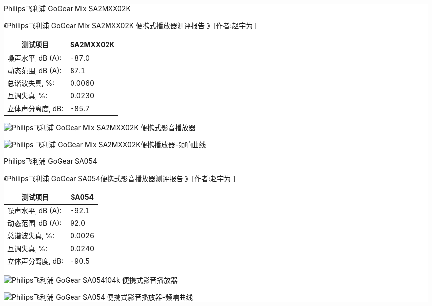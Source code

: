 

Philips飞利浦 GoGear Mix SA2MXX02K



《Philips飞利浦 GoGear Mix SA2MXX02K 便携式播放器测评报告 》[作者:赵宇为 ]



| 测试项目 | SA2MXX02K |
| --- | --- |
| 噪声水平, dB (A): | -87.0 |
| 动态范围, dB (A): | 87.1 |
| 总谐波失真, %: | 0.0060 |
| 互调失真, %: | 0.0230 |
| 立体声分离度, dB: | -85.7 |







![Philips飞利浦 GoGear Mix SA2MXX02K 便携式影音播放器](https://images.soomal.cc/images/doc/20110512/00010720.webp)



![Philips 飞利浦 GoGear Mix SA2MXX02K便携播放器-频响曲线](https://images.soomal.cc/images/doc/20110520/00010946.webp)



Philips飞利浦 GoGear SA054



《Philips飞利浦 GoGear SA054便携式影音播放器测评报告 》[作者:赵宇为 ]



| 测试项目 | SA054 |
| --- | --- |
| 噪声水平, dB (A): | -92.1 |
| 动态范围, dB (A): | 92.0 |
| 总谐波失真, %: | 0.0026 |
| 互调失真, %: | 0.0240 |
| 立体声分离度, dB: | -90.5 |







![Philips飞利浦 GoGear SA054104k 便携式影音播放器](https://images.soomal.cc/images/doc/20110407/00010067.webp)



![Philips飞利浦 GoGear SA054 便携式影音播放器-频响曲线](https://images.soomal.cc/images/doc/20110416/00010221.webp)
